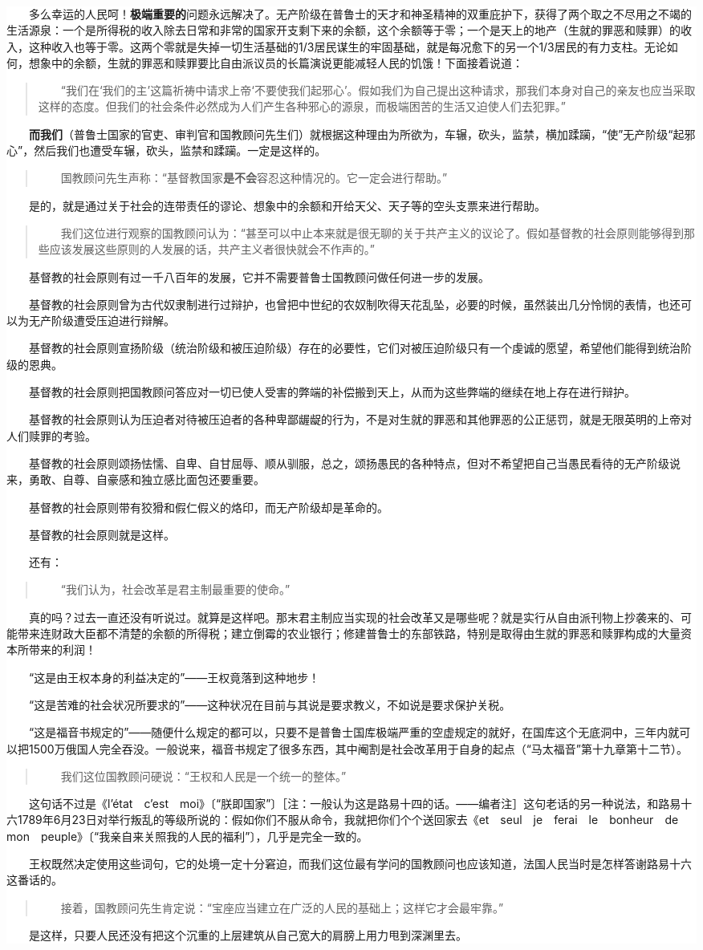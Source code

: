 　　多么幸运的人民呵！**极端重要的**问题永远解决了。无产阶级在普鲁士的天才和神圣精神的双重庇护下，获得了两个取之不尽用之不竭的生活源泉：一个是所得税的收入除去日常和非常的国家开支剩下来的余额，这个余额等于零；一个是天上的地产（生就的罪恶和赎罪）的收入，这种收入也等于零。这两个零就是失掉一切生活基础的1/3居民谋生的牢固基础，就是每况愈下的另一个1/3居民的有力支柱。无论如何，想象中的余额，生就的罪恶和赎罪要比自由派议员的长篇演说更能减轻人民的饥饿！下面接着说道：

> 　　“我们在‘我们的主’这篇祈祷中请求上帝‘不要使我们起邪心’。假如我们为自己提出这种请求，那我们本身对自己的亲友也应当采取这样的态度。但我们的社会条件必然成为人们产生各种邪心的源泉，而极端困苦的生活又迫使人们去犯罪。”
>

　　**而我们**（普鲁士国家的官吏、审判官和国教顾问先生们）就根据这种理由为所欲为，车辗，砍头，监禁，横加蹂躏，“使”无产阶级“起邪心”，然后我们也遭受车辗，砍头，监禁和蹂躏。一定是这样的。

> 　　国教顾问先生声称：“基督教国家**是不会**容忍这种情况的。它一定会进行帮助。”
>

　　是的，就是通过关于社会的连带责任的谬论、想象中的余额和开给天父、天子等的空头支票来进行帮助。

> 　　我们这位进行观察的国教顾问认为：“甚至可以中止本来就是很无聊的关于共产主义的议论了。假如基督教的社会原则能够得到那些应该发展这些原则的人发展的话，共产主义者很快就会不作声的。”
>

　　基督教的社会原则有过一千八百年的发展，它并不需要普鲁士国教顾问做任何进一步的发展。

　　基督教的社会原则曾为古代奴隶制进行过辩护，也曾把中世纪的农奴制吹得天花乱坠，必要的时候，虽然装出几分怜悯的表情，也还可以为无产阶级遭受压迫进行辩解。

　　基督教的社会原则宣扬阶级（统治阶级和被压迫阶级）存在的必要性，它们对被压迫阶级只有一个虔诚的愿望，希望他们能得到统治阶级的恩典。

　　基督教的社会原则把国教顾问答应对一切已使人受害的弊端的补偿搬到天上，从而为这些弊端的继续在地上存在进行辩护。

　　基督教的社会原则认为压迫者对待被压迫者的各种卑鄙龌龊的行为，不是对生就的罪恶和其他罪恶的公正惩罚，就是无限英明的上帝对人们赎罪的考验。

　　基督教的社会原则颂扬怯懦、自卑、自甘屈辱、顺从驯服，总之，颂扬愚民的各种特点，但对不希望把自己当愚民看待的无产阶级说来，勇敢、自尊、自豪感和独立感比面包还要重要。

　　基督教的社会原则带有狡猾和假仁假义的烙印，而无产阶级却是革命的。

　　基督教的社会原则就是这样。

　　还有：

> 　　“我们认为，社会改革是君主制最重要的使命。”
>

　　真的吗？过去一直还没有听说过。就算是这样吧。那末君主制应当实现的社会改革又是哪些呢？就是实行从自由派刊物上抄袭来的、可能带来连财政大臣都不清楚的余额的所得税；建立倒霉的农业银行；修建普鲁士的东部铁路，特别是取得由生就的罪恶和赎罪构成的大量资本所带来的利润！

　　“这是由王权本身的利益决定的”——王权竟落到这种地步！

　　“这是苦难的社会状况所要求的”——这种状况在目前与其说是要求教义，不如说是要求保护关税。

　　“这是福音书规定的”——随便什么规定的都可以，只要不是普鲁士国库极端严重的空虚规定的就好，在国库这个无底洞中，三年内就可以把1500万俄国人完全吞没。一般说来，福音书规定了很多东西，其中阉割是社会改革用于自身的起点（“马太福音”第十九章第十二节）。

> 　　我们这位国教顾问硬说：“王权和人民是一个统一的整体。”
>

　　这句话不过是《l’état　c’est　moi》〔“朕即国家”〕［注：一般认为这是路易十四的话。——编者注］这句老话的另一种说法，和路易十六1789年6月23日对举行叛乱的等级所说的：假如你们不服从命令，我就把你们个个送回家去《et　seul　je　ferai　le　bonheur　de　mon　peuple》〔“我亲自来关照我的人民的福利”〕，几乎是完全一致的。

　　王权既然决定使用这些词句，它的处境一定十分窘迫，而我们这位最有学问的国教顾问也应该知道，法国人民当时是怎样答谢路易十六这番话的。

> 　　接着，国教顾问先生肯定说：“宝座应当建立在广泛的人民的基础上；这样它才会最牢靠。”
>

　　是这样，只要人民还没有把这个沉重的上层建筑从自己宽大的肩膀上用力甩到深渊里去。

